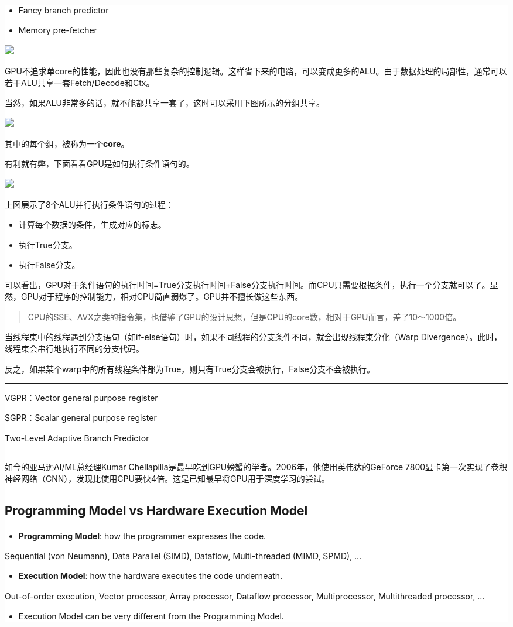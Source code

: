 - Fancy branch predictor 

- Memory pre-fetcher

![](/images/img4/GPU.png)

GPU不追求单core的性能，因此也没有那些复杂的控制逻辑。这样省下来的电路，可以变成更多的ALU。由于数据处理的局部性，通常可以若干ALU共享一套Fetch/Decode和Ctx。

当然，如果ALU非常多的话，就不能都共享一套了，这时可以采用下图所示的分组共享。

![](/images/img4/GPU_2.png)

其中的每个组，被称为一个**core**。

有利就有弊，下面看看GPU是如何执行条件语句的。

![](/images/img4/GPU_3.png)

上图展示了8个ALU并行执行条件语句的过程：

- 计算每个数据的条件，生成对应的标志。

- 执行True分支。

- 执行False分支。

可以看出，GPU对于条件语句的执行时间=True分支执行时间+False分支执行时间。而CPU只需要根据条件，执行一个分支就可以了。显然，GPU对于程序的控制能力，相对CPU简直弱爆了。GPU并不擅长做这些东西。

>CPU的SSE、AVX之类的指令集，也借鉴了GPU的设计思想，但是CPU的core数，相对于GPU而言，差了10～1000倍。

当线程束中的线程遇到分支语句（如if-else语句）时，如果不同线程的分支条件不同，就会出现线程束分化（Warp Divergence）。此时，线程束会串行地执行不同的分支代码。

反之，如果某个warp中的所有线程条件都为True，则只有True分支会被执行，False分支不会被执行。

---

VGPR：Vector general purpose register

SGPR：Scalar general purpose register

Two-Level Adaptive Branch Predictor

---

如今的亚马逊AI/ML总经理Kumar Chellapilla是最早吃到GPU螃蟹的学者。2006年，他使用英伟达的GeForce 7800显卡第一次实现了卷积神经网络（CNN），发现比使用CPU要快4倍。这是已知最早将GPU用于深度学习的尝试。

## Programming Model vs Hardware Execution Model

- **Programming Model**: how the programmer expresses the code.

Sequential (von Neumann), Data Parallel (SIMD), Dataflow, Multi-threaded (MIMD, SPMD), …

- **Execution Model**: how the hardware executes the code underneath.

Out-of-order execution, Vector processor, Array processor, Dataflow processor, Multiprocessor, Multithreaded processor, …

- Execution Model can be very different from the Programming Model.
